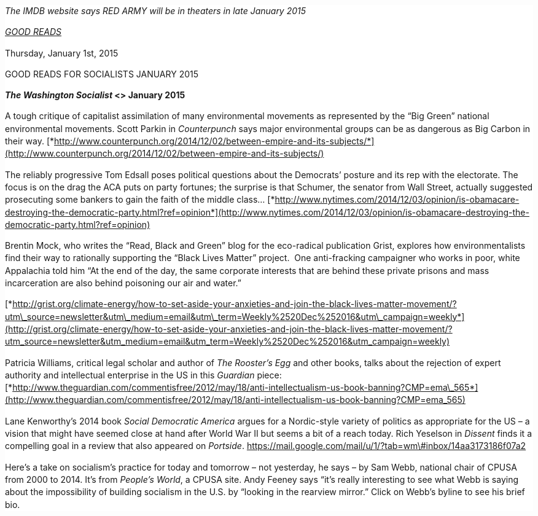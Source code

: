 *The IMDB website says RED ARMY will be in theaters in late January
2015*

[*GOOD READS*](http://dsadc.org/good-reads-2/)

Thursday, January 1st, 2015

GOOD READS FOR SOCIALISTS JANUARY 2015

***The Washington Socialist* &lt;&gt; January 2015**

A tough critique of capitalist assimilation of many environmental
movements as represented by the “Big Green” national environmental
movements. Scott Parkin in *Counterpunch* says major environmental
groups can be as dangerous as Big Carbon in their way.
[*http://www.counterpunch.org/2014/12/02/between-empire-and-its-subjects/*](http://www.counterpunch.org/2014/12/02/between-empire-and-its-subjects/)

The reliably progressive Tom Edsall poses political questions about the
Democrats’ posture and its rep with the electorate. The focus is on the
drag the ACA puts on party fortunes; the surprise is that Schumer, the
senator from Wall Street, actually suggested prosecuting some bankers to
gain the faith of the middle class…
[*http://www.nytimes.com/2014/12/03/opinion/is-obamacare-destroying-the-democratic-party.html?ref=opinion*](http://www.nytimes.com/2014/12/03/opinion/is-obamacare-destroying-the-democratic-party.html?ref=opinion)

Brentin Mock, who writes the “Read, Black and Green” blog for the
eco-radical publication Grist, explores how environmentalists find their
way to rationally supporting the “Black Lives Matter” project.  One
anti-fracking campaigner who works in poor, white Appalachia told him
“At the end of the day, the same corporate interests that are behind
these private prisons and mass incarceration are also behind poisoning
our air and water.”

[*http://grist.org/climate-energy/how-to-set-aside-your-anxieties-and-join-the-black-lives-matter-movement/?utm\_source=newsletter&utm\_medium=email&utm\_term=Weekly%2520Dec%252016&utm\_campaign=weekly*](http://grist.org/climate-energy/how-to-set-aside-your-anxieties-and-join-the-black-lives-matter-movement/?utm_source=newsletter&utm_medium=email&utm_term=Weekly%2520Dec%252016&utm_campaign=weekly)

Patricia Williams, critical legal scholar and author of *The Rooster’s
Egg* and other books, talks about the rejection of expert authority and
intellectual enterprise in the US in this *Guardian* piece:
[*http://www.theguardian.com/commentisfree/2012/may/18/anti-intellectualism-us-book-banning?CMP=ema\_565*](http://www.theguardian.com/commentisfree/2012/may/18/anti-intellectualism-us-book-banning?CMP=ema_565)

Lane Kenworthy’s 2014 book *Social Democratic America* argues for a
Nordic-style variety of politics as appropriate for the US – a vision
that might have seemed close at hand after World War II but seems a bit
of a reach today. Rich Yeselson in *Dissent* finds it a compelling goal
in a review that also appeared on *Portside*.
https://mail.google.com/mail/u/1/?tab=wm\#inbox/14aa3173186f07a2

Here’s a take on socialism’s practice for today and tomorrow – not
yesterday, he says – by Sam Webb, national chair of CPUSA from 2000 to
2014. It’s from *People’s World*, a CPUSA site. Andy Feeney says “it’s
really interesting to see what Webb is saying about the impossibility of
building socialism in the U.S. by “looking in the rearview mirror.”
Click on Webb’s byline to see his brief bio.
